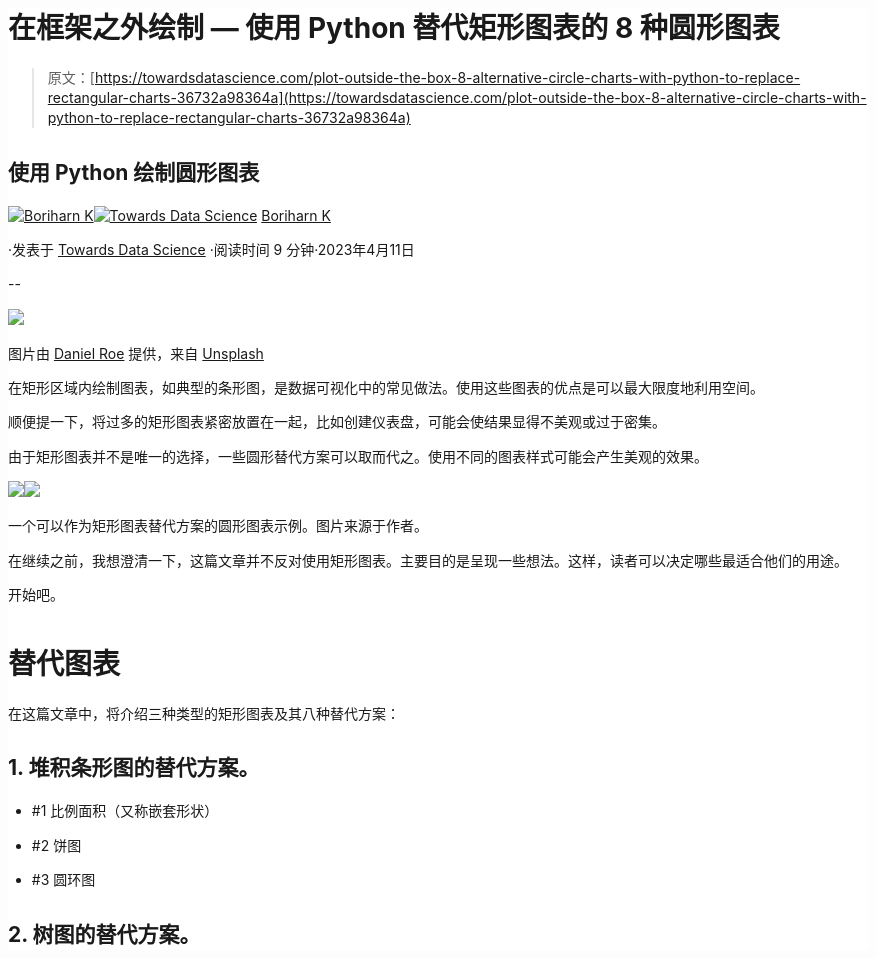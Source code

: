 # 在框架之外绘制 — 使用 Python 替代矩形图表的 8 种圆形图表

> 原文：[https://towardsdatascience.com/plot-outside-the-box-8-alternative-circle-charts-with-python-to-replace-rectangular-charts-36732a98364a](https://towardsdatascience.com/plot-outside-the-box-8-alternative-circle-charts-with-python-to-replace-rectangular-charts-36732a98364a)

## 使用 Python 绘制圆形图表

[](https://medium.com/@borih.k?source=post_page-----36732a98364a--------------------------------)[![Boriharn K](../Images/1b23a79640f5272c1382918bfdba03b0.png)](https://medium.com/@borih.k?source=post_page-----36732a98364a--------------------------------)[](https://towardsdatascience.com/?source=post_page-----36732a98364a--------------------------------)[![Towards Data Science](../Images/a6ff2676ffcc0c7aad8aaf1d79379785.png)](https://towardsdatascience.com/?source=post_page-----36732a98364a--------------------------------) [Boriharn K](https://medium.com/@borih.k?source=post_page-----36732a98364a--------------------------------)

·发表于 [Towards Data Science](https://towardsdatascience.com/?source=post_page-----36732a98364a--------------------------------) ·阅读时间 9 分钟·2023年4月11日

--

![](../Images/8f6ebd1b4063f25dd53e954b022dcd21.png)

图片由 [Daniel Roe](https://unsplash.com/@danielroe) 提供，来自 [Unsplash](https://unsplash.com/?utm_source=medium&utm_medium=referral)

在矩形区域内绘制图表，如典型的条形图，是数据可视化中的常见做法。使用这些图表的优点是可以最大限度地利用空间。

顺便提一下，将过多的矩形图表紧密放置在一起，比如创建仪表盘，可能会使结果显得不美观或过于密集。

由于矩形图表并不是唯一的选择，一些圆形替代方案可以取而代之。使用不同的图表样式可能会产生美观的效果。

![](../Images/c547b7061fc21944b882d10ca7f7d172.png)![](../Images/2aed370e64a24ddd7342c223278a5c87.png)

一个可以作为矩形图表替代方案的圆形图表示例。图片来源于作者。

在继续之前，我想澄清一下，这篇文章并不反对使用矩形图表。主要目的是呈现一些想法。这样，读者可以决定哪些最适合他们的用途。

开始吧。

# 替代图表

在这篇文章中，将介绍三种类型的矩形图表及其八种替代方案：

## **1. 堆积条形图的替代方案。**

+   #1 比例面积（又称嵌套形状）

+   #2 饼图

+   #3 圆环图

## **2. 树图的替代方案。**
